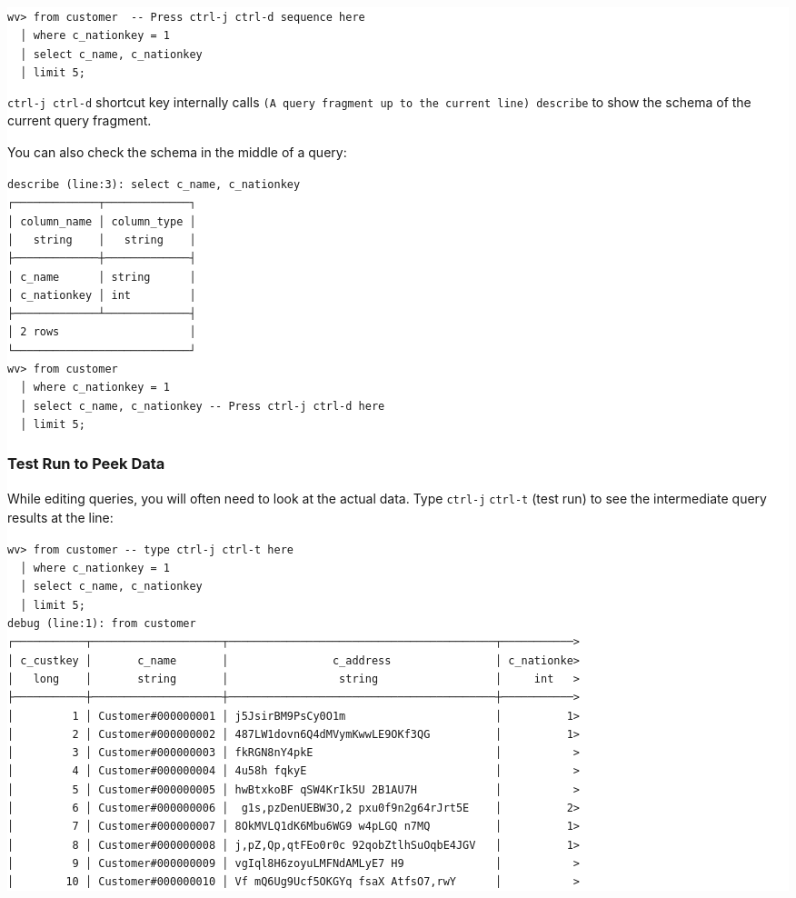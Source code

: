 ```wvlet
wv> from customer  -- Press ctrl-j ctrl-d sequence here
  │ where c_nationkey = 1
  │ select c_name, c_nationkey
  │ limit 5;
```
`ctrl-j ctrl-d` shortcut key internally calls `(A query fragment up to the current line) describe`  to show the schema of the current query fragment.

You can also check the schema in the middle of a query:
```wvlet
describe (line:3): select c_name, c_nationkey
┌─────────────┬─────────────┐
│ column_name │ column_type │
│   string    │   string    │
├─────────────┼─────────────┤
│ c_name      │ string      │
│ c_nationkey │ int         │
├─────────────┴─────────────┤
│ 2 rows                    │
└───────────────────────────┘
wv> from customer
  │ where c_nationkey = 1
  │ select c_name, c_nationkey -- Press ctrl-j ctrl-d here
  │ limit 5;
```

### Test Run to Peek Data

While editing queries, you will often need to look at the actual data. Type `ctrl-j` `ctrl-t` (test run) to see the intermediate query results at the line:

```wvlet
wv> from customer -- type ctrl-j ctrl-t here
  │ where c_nationkey = 1
  │ select c_name, c_nationkey
  │ limit 5;
debug (line:1): from customer
┌───────────┬────────────────────┬─────────────────────────────────────────┬───────────>
│ c_custkey │       c_name       │                c_address                │ c_nationke>
│   long    │       string       │                 string                  │     int   >
├───────────┼────────────────────┼─────────────────────────────────────────┼───────────>
│         1 │ Customer#000000001 │ j5JsirBM9PsCy0O1m                       │          1>
│         2 │ Customer#000000002 │ 487LW1dovn6Q4dMVymKwwLE9OKf3QG          │          1>
│         3 │ Customer#000000003 │ fkRGN8nY4pkE                            │           >
│         4 │ Customer#000000004 │ 4u58h fqkyE                             │           >
│         5 │ Customer#000000005 │ hwBtxkoBF qSW4KrIk5U 2B1AU7H            │           >
│         6 │ Customer#000000006 │  g1s,pzDenUEBW3O,2 pxu0f9n2g64rJrt5E    │          2>
│         7 │ Customer#000000007 │ 8OkMVLQ1dK6Mbu6WG9 w4pLGQ n7MQ          │          1>
│         8 │ Customer#000000008 │ j,pZ,Qp,qtFEo0r0c 92qobZtlhSuOqbE4JGV   │          1>
│         9 │ Customer#000000009 │ vgIql8H6zoyuLMFNdAMLyE7 H9              │           >
│        10 │ Customer#000000010 │ Vf mQ6Ug9Ucf5OKGYq fsaX AtfsO7,rwY      │           >
```
